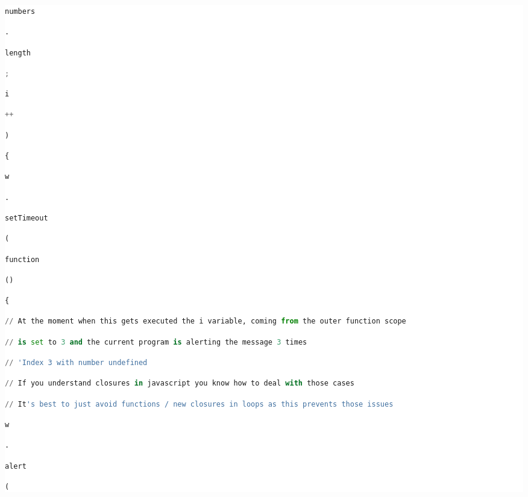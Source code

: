 ```python
numbers
```
```python
.
```
```python
length
```
```python
;
```
```python
i
```
```python
++
```
```python
)
```
```python
{
```
```python
w
```
```python
.
```
```python
setTimeout
```
```python
(
```
```python
function
```
```python
()
```
```python
{
```
```python
// At the moment when this gets executed the i variable, coming from the outer function scope
```
```python
// is set to 3 and the current program is alerting the message 3 times
```
```python
// 'Index 3 with number undefined
```
```python
// If you understand closures in javascript you know how to deal with those cases
```
```python
// It's best to just avoid functions / new closures in loops as this prevents those issues
```
```python
w
```
```python
.
```
```python
alert
```
```python
(
```
```python
```